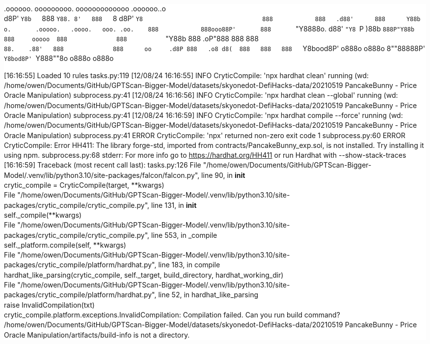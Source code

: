 

  .oooooo.    ooooooooo.   ooooooooooooo  .oooooo..o                                 
 d8P'  `Y8b   `888   `Y88. 8'   888   `8 d8P'    `Y8                                 
888            888   .d88'      888      Y88bo.       .ooooo.   .oooo.   ooo. .oo.   
888            888ooo88P'       888       `"Y8888o.  d88' `"Y8 `P  )88b  `888P"Y88b  
888     ooooo  888              888           `"Y88b 888        .oP"888   888   888  
`88.    .88'   888              888      oo     .d8P 888   .o8 d8(  888   888   888  
 `Y8bood8P'   o888o            o888o     8""88888P'  `Y8bod8P' `Y888""8o o888o o888o                                                        


                                                                   

[16:16:55] Loaded 10 rules                                                                                                                                                                                                                   tasks.py:119
[12/08/24 16:16:55] INFO     CryticCompile: 'npx hardhat clean' running (wd: /home/owen/Documents/GitHub/GPTScan-Bigger-Model/datasets/skyonedot-DefiHacks-data/20210519 PancakeBunny - Price Oracle Manipulation)                       subprocess.py:41
[12/08/24 16:16:56] INFO     CryticCompile: 'npx hardhat clean --global' running (wd: /home/owen/Documents/GitHub/GPTScan-Bigger-Model/datasets/skyonedot-DefiHacks-data/20210519 PancakeBunny - Price Oracle Manipulation)              subprocess.py:41
[12/08/24 16:16:59] INFO     CryticCompile: 'npx hardhat compile --force' running (wd: /home/owen/Documents/GitHub/GPTScan-Bigger-Model/datasets/skyonedot-DefiHacks-data/20210519 PancakeBunny - Price Oracle Manipulation)             subprocess.py:41
                    ERROR    CryticCompile: 'npx' returned non-zero exit code 1                                                                                                                                                          subprocess.py:60
                    ERROR    CryticCompile: Error HH411: The library forge-std, imported from contracts/PancakeBunny_exp.sol, is not installed. Try installing it using npm.                                                             subprocess.py:68
                             stderr: For more info go to https://hardhat.org/HH411 or run Hardhat with --show-stack-traces                                                                                                                               
[16:16:59] Traceback (most recent call last):                                                                                                                                                                                                tasks.py:126
             File "/home/owen/Documents/GitHub/GPTScan-Bigger-Model/.venv/lib/python3.10/site-packages/falcon/falcon.py", line 90, in __init__                                                                                                           
               crytic_compile = CryticCompile(target, **kwargs)                                                                                                                                                                                          
             File "/home/owen/Documents/GitHub/GPTScan-Bigger-Model/.venv/lib/python3.10/site-packages/crytic_compile/crytic_compile.py", line 131, in __init__                                                                                          
               self._compile(**kwargs)                                                                                                                                                                                                                   
             File "/home/owen/Documents/GitHub/GPTScan-Bigger-Model/.venv/lib/python3.10/site-packages/crytic_compile/crytic_compile.py", line 553, in _compile                                                                                          
               self._platform.compile(self, **kwargs)                                                                                                                                                                                                    
             File "/home/owen/Documents/GitHub/GPTScan-Bigger-Model/.venv/lib/python3.10/site-packages/crytic_compile/platform/hardhat.py", line 183, in compile                                                                                         
               hardhat_like_parsing(crytic_compile, self._target, build_directory, hardhat_working_dir)                                                                                                                                                  
             File "/home/owen/Documents/GitHub/GPTScan-Bigger-Model/.venv/lib/python3.10/site-packages/crytic_compile/platform/hardhat.py", line 52, in hardhat_like_parsing                                                                             
               raise InvalidCompilation(txt)                                                                                                                                                                                                             
           crytic_compile.platform.exceptions.InvalidCompilation: Compilation failed. Can you run build command?                                                                                                                                         
           /home/owen/Documents/GitHub/GPTScan-Bigger-Model/datasets/skyonedot-DefiHacks-data/20210519 PancakeBunny - Price Oracle Manipulation/artifacts/build-info is not a directory.                                                                 
                                                                                                                                                                                                                                                         